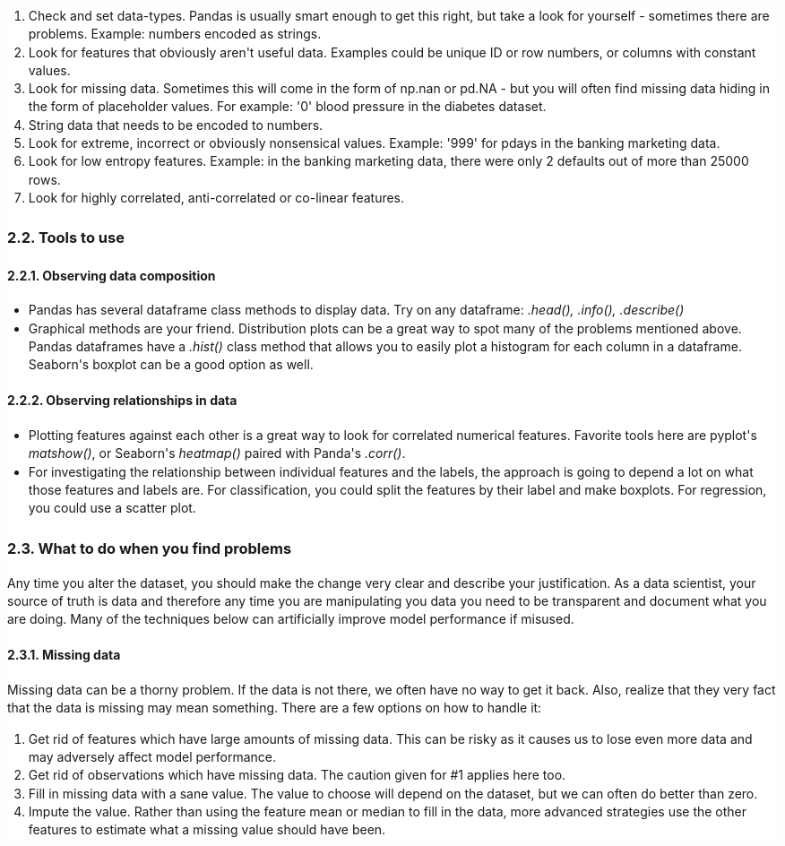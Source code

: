 1. Check and set data-types. Pandas is usually smart enough to get this right, but take a look for yourself - sometimes there are problems. Example: numbers encoded as strings.
2. Look for features that obviously aren't useful data. Examples could be unique ID or row numbers, or columns with constant values.
3. Look for missing data. Sometimes this will come in the form of np.nan or pd.NA - but you will often find missing data hiding in the form of placeholder values. For example: '0' blood pressure in the diabetes dataset.
4. String data that needs to be encoded to numbers.
5. Look for extreme, incorrect or obviously nonsensical values. Example: '999' for pdays in the banking marketing data.
6. Look for low entropy features. Example: in the banking marketing data, there were only 2 defaults out of more than 25000 rows.
7. Look for highly correlated, anti-correlated or co-linear features.

### 2.2. Tools to use

#### 2.2.1. Observing data composition

- Pandas has several dataframe class methods to display data. Try on any dataframe: *.head(), .info(), .describe()*
- Graphical methods are your friend. Distribution plots can be a great way to spot many of the problems mentioned above. Pandas dataframes have a *.hist()* class method that allows you to easily plot a histogram for each column in a dataframe. Seaborn's boxplot can be a good option as well.

#### 2.2.2. Observing relationships in data

- Plotting features against each other is a great way to look for correlated numerical features. Favorite tools here are pyplot's *matshow()*, or Seaborn's *heatmap()* paired with Panda's *.corr()*.
- For investigating the relationship between individual features and the labels, the approach is going to depend a lot on what those features and labels are. For classification, you could split the features by their label and make boxplots. For regression, you could use a scatter plot.

### 2.3. What to do when you find problems

Any time you alter the dataset, you should make the change very clear and describe your justification. As a data scientist, your source of truth is data and therefore any time you are manipulating you data you need to be transparent and document what you are doing. Many of the techniques below can artificially improve model performance if misused.

#### 2.3.1. Missing data

Missing data can be a thorny problem. If the data is not there, we often have no way to get it back. Also, realize that they very fact that the data is missing may mean something. There are a few options on how to handle it:

1. Get rid of features which have large amounts of missing data. This can be risky as it causes us to lose even more data and may adversely affect model performance.
2. Get rid of observations which have missing data. The caution given for #1 applies here too.
3. Fill in missing data with a sane value. The value to choose will depend on the dataset, but we can often do better than zero.
4. Impute the value. Rather than using the feature mean or median to fill in the data, more advanced strategies use the other features to estimate what a missing value should have been.
